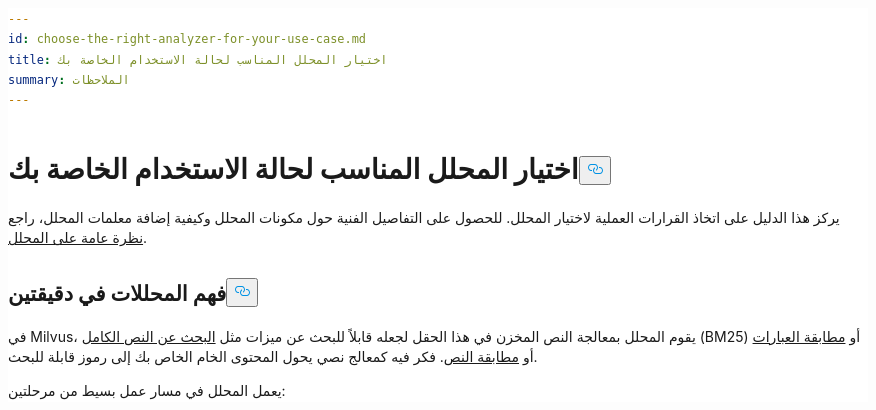 ```yaml
---
id: choose-the-right-analyzer-for-your-use-case.md
title: اختيار المحلل المناسب لحالة الاستخدام الخاصة بك
summary: الملاحظات
---
```

<h1 id="Choose-the-Right-Analyzer-for-Your-Use-Case" class="common-anchor-header">اختيار المحلل المناسب لحالة الاستخدام الخاصة بك<button data-href="#Choose-the-Right-Analyzer-for-Your-Use-Case" class="anchor-icon" translate="no">
      <svg translate="no"
        aria-hidden="true"
        focusable="false"
        height="20"
        version="1.1"
        viewBox="0 0 16 16"
        width="16"
      >
        <path
          fill="#0092E4"
          fill-rule="evenodd"
          d="M4 9h1v1H4c-1.5 0-3-1.69-3-3.5S2.55 3 4 3h4c1.45 0 3 1.69 3 3.5 0 1.41-.91 2.72-2 3.25V8.59c.58-.45 1-1.27 1-2.09C10 5.22 8.98 4 8 4H4c-.98 0-2 1.22-2 2.5S3 9 4 9zm9-3h-1v1h1c1 0 2 1.22 2 2.5S13.98 12 13 12H9c-.98 0-2-1.22-2-2.5 0-.83.42-1.64 1-2.09V6.25c-1.09.53-2 1.84-2 3.25C6 11.31 7.55 13 9 13h4c1.45 0 3-1.69 3-3.5S14.5 6 13 6z"
        ></path>
      </svg>
    </button></h1><div class="alert note">
<p>يركز هذا الدليل على اتخاذ القرارات العملية لاختيار المحلل. للحصول على التفاصيل الفنية حول مكونات المحلل وكيفية إضافة معلمات المحلل، راجع <a href="/docs/ar/analyzer-overview.md">نظرة عامة على المحلل</a>.</p>
</div>
<h2 id="Understand-analyzers-in-2-minutes" class="common-anchor-header">فهم المحللات في دقيقتين<button data-href="#Understand-analyzers-in-2-minutes" class="anchor-icon" translate="no">
      <svg translate="no"
        aria-hidden="true"
        focusable="false"
        height="20"
        version="1.1"
        viewBox="0 0 16 16"
        width="16"
      >
        <path
          fill="#0092E4"
          fill-rule="evenodd"
          d="M4 9h1v1H4c-1.5 0-3-1.69-3-3.5S2.55 3 4 3h4c1.45 0 3 1.69 3 3.5 0 1.41-.91 2.72-2 3.25V8.59c.58-.45 1-1.27 1-2.09C10 5.22 8.98 4 8 4H4c-.98 0-2 1.22-2 2.5S3 9 4 9zm9-3h-1v1h1c1 0 2 1.22 2 2.5S13.98 12 13 12H9c-.98 0-2-1.22-2-2.5 0-.83.42-1.64 1-2.09V6.25c-1.09.53-2 1.84-2 3.25C6 11.31 7.55 13 9 13h4c1.45 0 3-1.69 3-3.5S14.5 6 13 6z"
        ></path>
      </svg>
    </button></h2><p>في Milvus، يقوم المحلل بمعالجة النص المخزن في هذا الحقل لجعله قابلاً للبحث عن ميزات مثل <a href="/docs/ar/full-text-search.md">البحث عن النص الكامل</a> (BM25) أو <a href="/docs/ar/phrase-match.md">مطابقة العبارات</a> أو <a href="/docs/ar/keyword-match.md">مطابقة النص</a>. فكر فيه كمعالج نصي يحول المحتوى الخام الخاص بك إلى رموز قابلة للبحث.</p>
<p>يعمل المحلل في مسار عمل بسيط من مرحلتين:</p>
<p>
  
